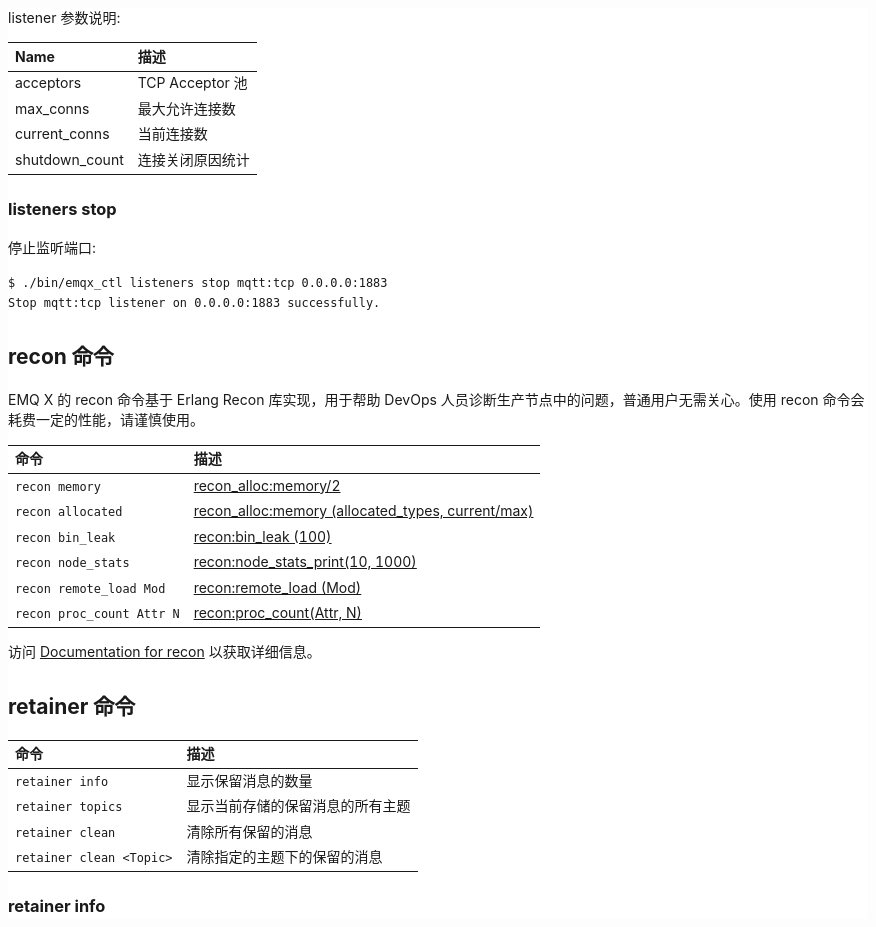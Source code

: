 listener 参数说明:

| Name | 描述 |
| :--- | :--- |
| acceptors | TCP Acceptor 池 |
| max\_conns | 最大允许连接数 |
| current\_conns | 当前连接数 |
| shutdown\_count | 连接关闭原因统计 |

### listeners stop 

停止监听端口:

```bash
$ ./bin/emqx_ctl listeners stop mqtt:tcp 0.0.0.0:1883
Stop mqtt:tcp listener on 0.0.0.0:1883 successfully.
```

## recon 命令

EMQ X 的 recon 命令基于 Erlang Recon 库实现，用于帮助 DevOps 人员诊断生产节点中的问题，普通用户无需关心。使用 recon 命令会耗费一定的性能，请谨慎使用。

| 命令 | 描述 |
| :--- | :--- |
| `recon memory` | [recon\_alloc:memory/2](http://ferd.github.io/recon/recon_alloc.html#memory-2) |
| `recon allocated` | [recon\_alloc:memory \(allocated\_types, current/max\)](http://ferd.github.io/recon/recon_alloc.html#memory-2) |
| `recon bin_leak` | [recon:bin\_leak \(100\)](http://ferd.github.io/recon/recon.html#bin_leak-1) |
| `recon node_stats` | [recon:node\_stats\_print\(10, 1000\)](http://ferd.github.io/recon/recon.html#node_stats_print-2) |
| `recon remote_load Mod` | [recon:remote\_load \(Mod\)](http://ferd.github.io/recon/recon.html#remote_load-1) |
| `recon proc_count Attr N` | [recon:proc\_count\(Attr, N\)](http://ferd.github.io/recon/recon.html#proc_count-2) |

访问 [Documentation for recon](http://ferd.github.io/recon/) 以获取详细信息。

## retainer 命令

| 命令 | 描述 |
| :--- | :--- |
| `retainer info` | 显示保留消息的数量 |
| `retainer topics` | 显示当前存储的保留消息的所有主题 |
| `retainer clean` | 清除所有保留的消息 |
| `retainer clean <Topic>` | 清除指定的主题下的保留的消息 |

### retainer info
